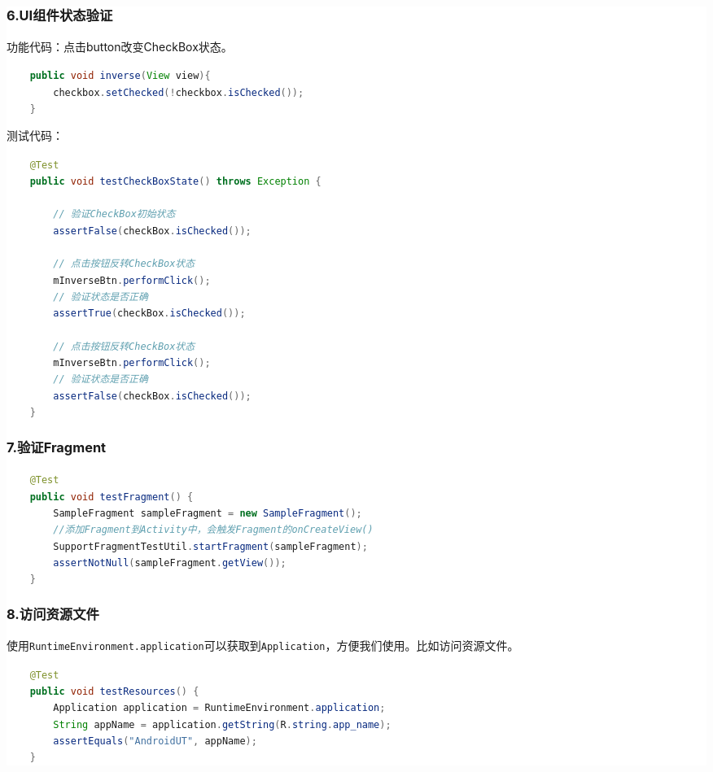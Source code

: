 ### 6.UI组件状态验证

功能代码：点击button改变CheckBox状态。

```java
    public void inverse(View view){
        checkbox.setChecked(!checkbox.isChecked());
    }
```

测试代码：

```java
    @Test
    public void testCheckBoxState() throws Exception {

        // 验证CheckBox初始状态
        assertFalse(checkBox.isChecked());

        // 点击按钮反转CheckBox状态
        mInverseBtn.performClick();
        // 验证状态是否正确
        assertTrue(checkBox.isChecked());

        // 点击按钮反转CheckBox状态
        mInverseBtn.performClick();
        // 验证状态是否正确
        assertFalse(checkBox.isChecked());
    }
```

### 7.验证Fragment

```java
    @Test
    public void testFragment() {
        SampleFragment sampleFragment = new SampleFragment();
        //添加Fragment到Activity中，会触发Fragment的onCreateView()
        SupportFragmentTestUtil.startFragment(sampleFragment);
        assertNotNull(sampleFragment.getView());
    }
```

### 8.访问资源文件

使用`RuntimeEnvironment.application`可以获取到`Application`，方便我们使用。比如访问资源文件。

```java
    @Test
    public void testResources() {
        Application application = RuntimeEnvironment.application;
        String appName = application.getString(R.string.app_name);
        assertEquals("AndroidUT", appName);
    }
```
